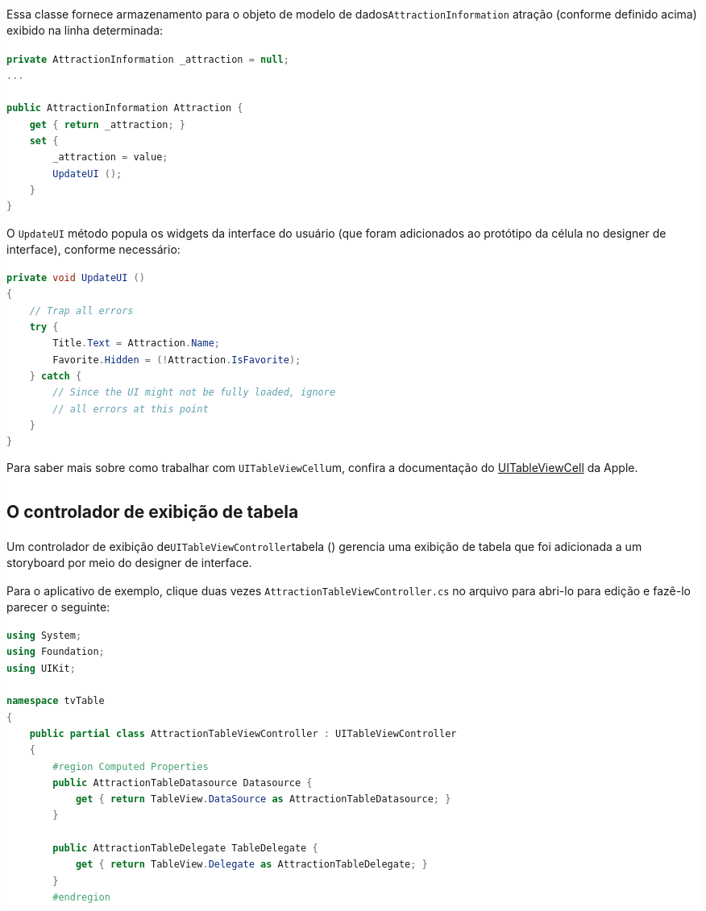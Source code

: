Essa classe fornece armazenamento para o objeto de modelo de dados`AttractionInformation` atração (conforme definido acima) exibido na linha determinada:

```csharp
private AttractionInformation _attraction = null;
...

public AttractionInformation Attraction {
    get { return _attraction; }
    set {
        _attraction = value;
        UpdateUI ();
    }
}
```

O `UpdateUI` método popula os widgets da interface do usuário (que foram adicionados ao protótipo da célula no designer de interface), conforme necessário:

```csharp
private void UpdateUI ()
{
    // Trap all errors
    try {
        Title.Text = Attraction.Name;
        Favorite.Hidden = (!Attraction.IsFavorite);
    } catch {
        // Since the UI might not be fully loaded, ignore
        // all errors at this point
    }
}
```

Para saber mais sobre como trabalhar com `UITableViewCell`um, confira a documentação do [UITableViewCell](https://developer.apple.com/library/prerelease/tvos/documentation/UIKit/Reference/UITableViewCell_Class/index.html#//apple_ref/doc/uid/TP40006938) da Apple.

<a name="The-Table-View-Controller" />

## <a name="the-table-view-controller"></a>O controlador de exibição de tabela

Um controlador de exibição de`UITableViewController`tabela () gerencia uma exibição de tabela que foi adicionada a um storyboard por meio do designer de interface.

Para o aplicativo de exemplo, clique duas vezes `AttractionTableViewController.cs` no arquivo para abri-lo para edição e fazê-lo parecer o seguinte:

```csharp
using System;
using Foundation;
using UIKit;

namespace tvTable
{
    public partial class AttractionTableViewController : UITableViewController
    {
        #region Computed Properties
        public AttractionTableDatasource Datasource {
            get { return TableView.DataSource as AttractionTableDatasource; }
        }

        public AttractionTableDelegate TableDelegate {
            get { return TableView.Delegate as AttractionTableDelegate; }
        }
        #endregion

```
